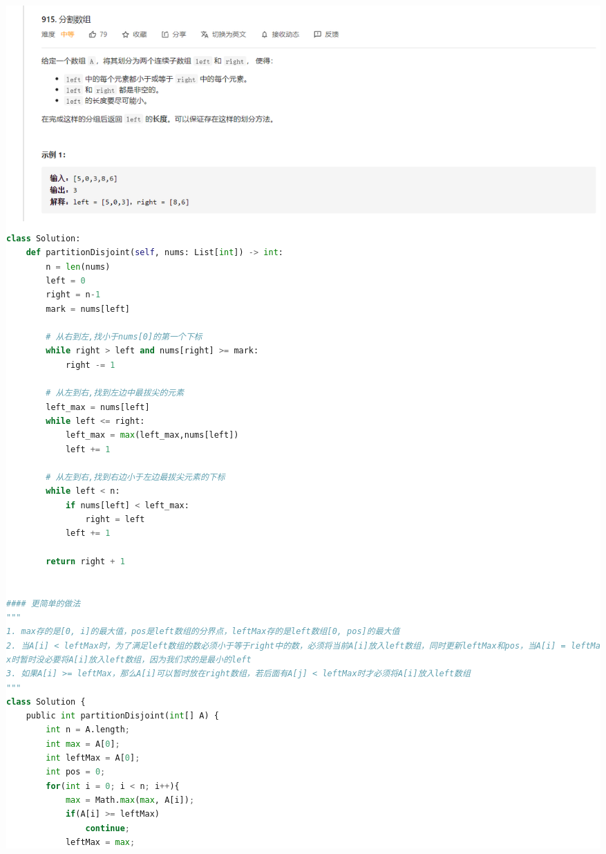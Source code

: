 >   ![image-20210805145448406](images/image-20210805145448406.png)

```python
class Solution:
    def partitionDisjoint(self, nums: List[int]) -> int:
        n = len(nums)
        left = 0
        right = n-1
        mark = nums[left]
        
        # 从右到左,找小于nums[0]的第一个下标
        while right > left and nums[right] >= mark:
            right -= 1

        # 从左到右,找到左边中最拔尖的元素
        left_max = nums[left]
        while left <= right:
            left_max = max(left_max,nums[left])
            left += 1
        
        # 从左到右,找到右边小于左边最拔尖元素的下标
        while left < n:
            if nums[left] < left_max:
                right = left
            left += 1
        
        return right + 1
    
    
#### 更简单的做法
"""
1. max存的是[0, i]的最大值，pos是left数组的分界点，leftMax存的是left数组[0, pos]的最大值
2. 当A[i] < leftMax时，为了满足left数组的数必须小于等于right中的数，必须将当前A[i]放入left数组，同时更新leftMax和pos，当A[i] = leftMax时暂时没必要将A[i]放入left数组，因为我们求的是最小的left
3. 如果A[i] >= leftMax，那么A[i]可以暂时放在right数组，若后面有A[j] < leftMax时才必须将A[i]放入left数组
"""
class Solution {
    public int partitionDisjoint(int[] A) {
        int n = A.length;
        int max = A[0];
        int leftMax = A[0];
        int pos = 0;
        for(int i = 0; i < n; i++){
            max = Math.max(max, A[i]);
            if(A[i] >= leftMax) 
                continue;
            leftMax = max;
```
